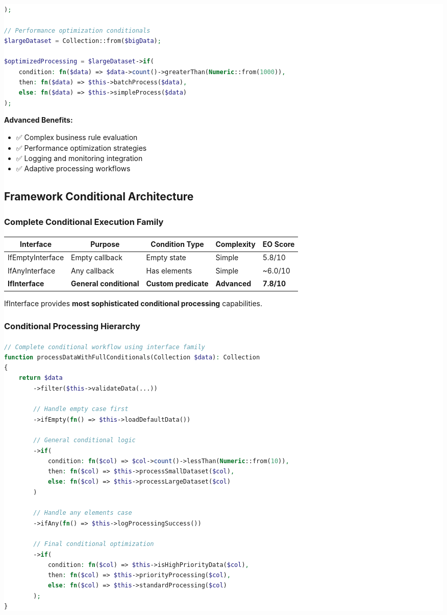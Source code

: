 ```php
);

// Performance optimization conditionals
$largeDataset = Collection::from($bigData);

$optimizedProcessing = $largeDataset->if(
    condition: fn($data) => $data->count()->greaterThan(Numeric::from(1000)),
    then: fn($data) => $this->batchProcess($data),
    else: fn($data) => $this->simpleProcess($data)
);
```

**Advanced Benefits:**
- ✅ Complex business rule evaluation
- ✅ Performance optimization strategies
- ✅ Logging and monitoring integration
- ✅ Adaptive processing workflows

## Framework Conditional Architecture

### Complete Conditional Execution Family

| Interface | Purpose | Condition Type | Complexity | EO Score |
|-----------|---------|----------------|------------|----------|
| IfEmptyInterface | Empty callback | Empty state | Simple | 5.8/10 |
| IfAnyInterface | Any callback | Has elements | Simple | ~6.0/10 |
| **IfInterface** | **General conditional** | **Custom predicate** | **Advanced** | **7.8/10** |

IfInterface provides **most sophisticated conditional processing** capabilities.

### Conditional Processing Hierarchy
```php
// Complete conditional workflow using interface family
function processDataWithFullConditionals(Collection $data): Collection
{
    return $data
        ->filter($this->validateData(...))
        
        // Handle empty case first
        ->ifEmpty(fn() => $this->loadDefaultData())
        
        // General conditional logic
        ->if(
            condition: fn($col) => $col->count()->lessThan(Numeric::from(10)),
            then: fn($col) => $this->processSmallDataset($col),
            else: fn($col) => $this->processLargeDataset($col)
        )
        
        // Handle any elements case
        ->ifAny(fn() => $this->logProcessingSuccess())
        
        // Final conditional optimization
        ->if(
            condition: fn($col) => $this->isHighPriorityData($col),
            then: fn($col) => $this->priorityProcessing($col),
            else: fn($col) => $this->standardProcessing($col)
        );
}
```
